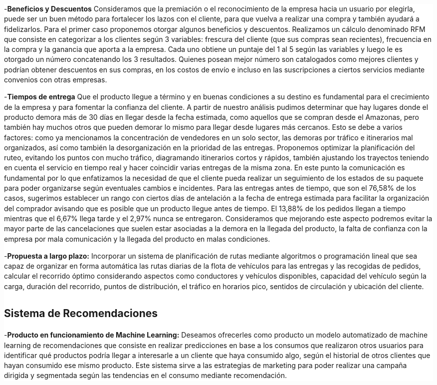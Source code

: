 -**Beneficios y Descuentos**
Consideramos que la premiación o el reconocimiento de la empresa hacia un usuario por elegirla, puede ser un buen método para fortalecer los lazos con el cliente, para que vuelva a realizar una compra y también ayudará a fidelizarlos.
Para el primer caso proponemos otorgar algunos beneficios y descuentos. Realizamos un cálculo denominado RFM que consiste en categorizar a los clientes según 3 variables: frescura del cliente (que sus compras sean recientes), frecuencia en la compra y la ganancia que aporta a la empresa. Cada uno obtiene un puntaje del 1 al 5 según las variables y luego le es otorgado un número concatenando los 3 resultados. Quienes posean mejor número son catalogados como mejores clientes y podrían obtener descuentos en sus compras, en los costos de envío e incluso en las suscripciones a ciertos servicios mediante convenios con otras empresas.

-**Tiempos de entrega**
Que el producto llegue a término y en buenas condiciones a su destino es fundamental para el crecimiento de la empresa y para fomentar la confianza del cliente.
A partir de nuestro análisis pudimos determinar que hay lugares donde el producto demora más de 30 días en llegar desde la fecha estimada, como aquellos que se compran desde el Amazonas, pero también hay muchos otros que pueden demorar lo mismo para llegar desde lugares más cercanos.
Esto se debe a varios factores: como ya mencionamos la concentración de vendedores en un solo sector, las demoras por tráfico e itinerarios mal organizados, así como también la desorganización en la prioridad de las entregas.
Proponemos optimizar la planificación del ruteo, evitando los puntos con mucho tráfico, diagramando itinerarios cortos y rápidos, también ajustando los trayectos teniendo en cuenta el servicio en tiempo real y hacer coincidir varias entregas de la misma zona.
En este punto la comunicación es fundamental por lo que enfatizamos la necesidad de que el cliente pueda realizar un seguimiento de los estados de su paquete para poder organizarse según eventuales cambios e incidentes.
Para las entregas antes de tiempo, que son el 76,58% de los casos, sugerimos establecer un rango con ciertos días de antelación a la fecha de entrega estimada para facilitar la organización del comprador avisando que es posible que un producto llegue antes de tiempo.
El 13,88% de los pedidos llegan a tiempo mientras que el 6,67% llega tarde y el 2,97% nunca se entregaron. Consideramos que mejorando este aspecto podremos evitar la mayor parte de las cancelaciones que suelen estar asociadas a la demora en la llegada del producto, la falta de confianza con la empresa por mala comunicación y la llegada del producto en malas condiciones.
 
-**Propuesta a largo plazo:** Incorporar un sistema de planificación de rutas mediante algoritmos o programación lineal que sea capaz de organizar en forma automática las rutas diarias de la flota de vehículos para las entregas y las recogidas de pedidos, calcular el recorrido óptimo considerando aspectos como conductores y vehículos disponibles, capacidad del vehículo según la carga, duración del recorrido, puntos de distribución, el tráfico en horarios pico, sentidos de circulación y ubicación del cliente.

## Sistema de Recomendaciones

-**Producto en funcionamiento de Machine Learning:**
Deseamos ofrecerles como producto un modelo automatizado de machine learning de recomendaciones que consiste en realizar predicciones en base a los consumos que realizaron otros usuarios para identificar qué productos podría llegar a interesarle a un cliente que haya consumido algo, según el historial de otros clientes que hayan consumido ese mismo producto. Este sistema sirve a las estrategias de marketing para poder realizar una campaña dirigida y segmentada según las tendencias en el consumo mediante recomendación.


